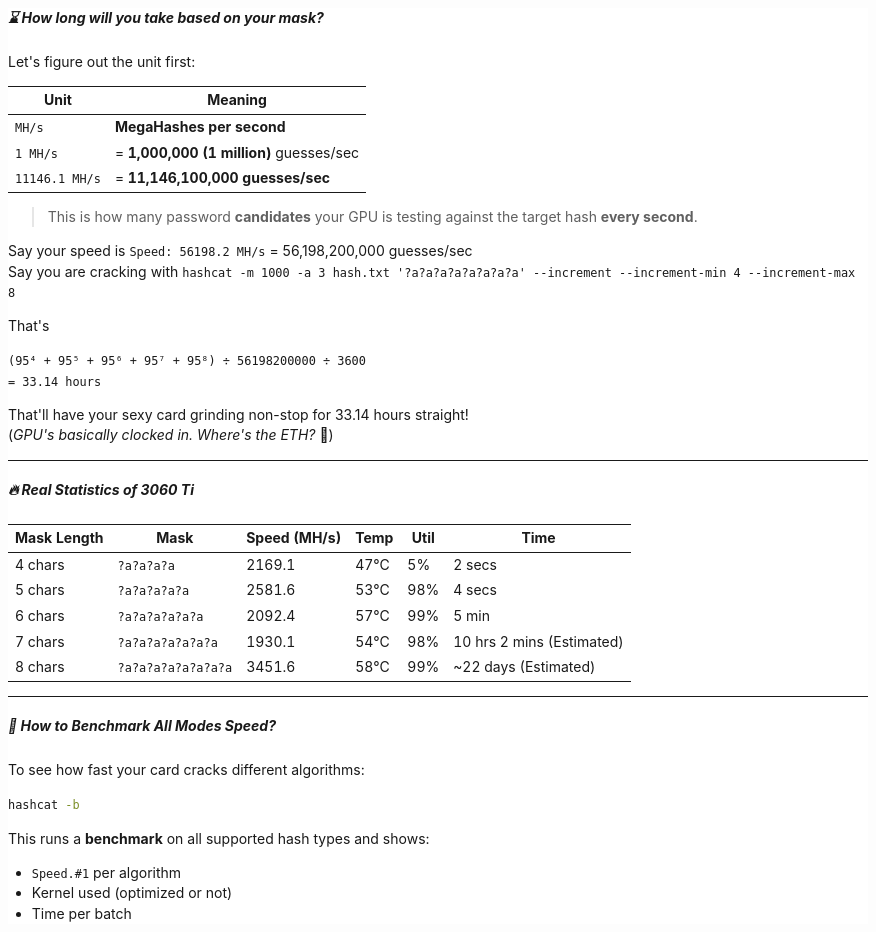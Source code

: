 
##### ⌛ How long will you take based on your mask?

Let's figure out the unit first:

| Unit           | Meaning                                 |
| -------------- | --------------------------------------- |
| `MH/s`         | **MegaHashes per second**               |
| `1 MH/s`       | = **1,000,000 (1 million)** guesses/sec |
| `11146.1 MH/s` | = **11,146,100,000 guesses/sec**        |

> This is how many password **candidates** your GPU is testing against the target hash **every second**.

Say your speed is `Speed: 56198.2 MH/s` = 56,198,200,000 guesses/sec  
Say you are cracking with `hashcat -m 1000 -a 3 hash.txt '?a?a?a?a?a?a?a?a' --increment --increment-min 4 --increment-max 8`

That's

```
(95⁴ + 95⁵ + 95⁶ + 95⁷ + 95⁸) ÷ 56198200000 ÷ 3600
= 33.14 hours
```

That'll have your sexy card grinding non-stop for 33.14 hours straight!  
(*GPU's basically clocked in. Where's the ETH?* 🤨)

---

##### 🔥 Real Statistics of 3060 Ti

| Mask Length | Mask               | Speed (MH/s) | Temp | Util | Time     |
| ----------- | ------------------ | ------------ | ---- | ---- | ------------- |
| 4 chars     | `?a?a?a?a`         | 2169.1       | 47°C | 5%   | 2 secs        |
| 5 chars     | `?a?a?a?a?a`       | 2581.6       | 53°C | 98%  | 4 secs        |
| 6 chars     | `?a?a?a?a?a?a`     | 2092.4       | 57°C | 99%  | 5 min         |
| 7 chars     | `?a?a?a?a?a?a?a`   | 1930.1       | 54°C | 98%  | 10 hrs 2 mins (Estimated) |
| 8 chars     | `?a?a?a?a?a?a?a?a` | 3451.6       | 58°C | 99%  | \~22 days (Estimated)  |

---

##### 🧠 How to Benchmark All Modes Speed?

To see how fast your card cracks different algorithms:

```bash
hashcat -b
```

This runs a **benchmark** on all supported hash types and shows:

* `Speed.#1` per algorithm
* Kernel used (optimized or not)
* Time per batch
